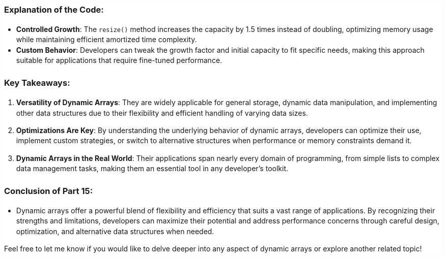 ### **Explanation of the Code:**
- **Controlled Growth**: The `resize()` method increases the capacity by 1.5 times instead of doubling, optimizing memory usage while maintaining efficient amortized time complexity.
- **Custom Behavior**: Developers can tweak the growth factor and initial capacity to fit specific needs, making this approach suitable for applications that require fine-tuned performance.

### **Key Takeaways:**

1. **Versatility of Dynamic Arrays**: They are widely applicable for general storage, dynamic data manipulation, and implementing other data structures due to their flexibility and efficient handling of varying data sizes.
   
2. **Optimizations Are Key**: By understanding the underlying behavior of dynamic arrays, developers can optimize their use, implement custom strategies, or switch to alternative structures when performance or memory constraints demand it.

3. **Dynamic Arrays in the Real World**: Their applications span nearly every domain of programming, from simple lists to complex data management tasks, making them an essential tool in any developer’s toolkit.

### **Conclusion of Part 15:**
- Dynamic arrays offer a powerful blend of flexibility and efficiency that suits a vast range of applications. By recognizing their strengths and limitations, developers can maximize their potential and address performance concerns through careful design, optimization, and alternative data structures when needed.

Feel free to let me know if you would like to delve deeper into any aspect of dynamic arrays or explore another related topic!